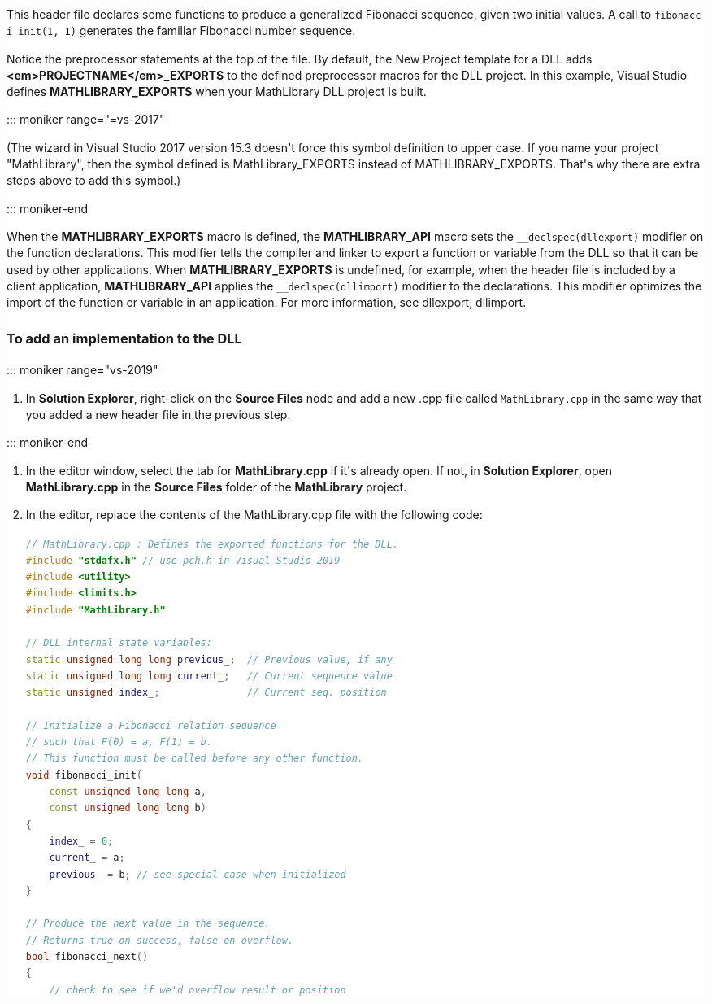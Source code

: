 This header file declares some functions to produce a generalized Fibonacci sequence, given two initial values. A call to `fibonacci_init(1, 1)` generates the familiar Fibonacci number sequence.

Notice the preprocessor statements at the top of the file. By default, the New Project template for a DLL adds **\<em>PROJECTNAME\</em>&#95;EXPORTS** to the defined preprocessor macros for the DLL project. In this example, Visual Studio defines **MATHLIBRARY&#95;EXPORTS** when your MathLibrary DLL project is built. 

::: moniker range="=vs-2017"

(The wizard in Visual Studio 2017 version 15.3 doesn't force this symbol definition to upper case. If you name your project "MathLibrary", then the symbol defined is MathLibrary&#95;EXPORTS instead of MATHLIBRARY&#95;EXPORTS. That's why there are extra steps above to add this symbol.)

::: moniker-end

When the **MATHLIBRARY&#95;EXPORTS** macro is defined, the **MATHLIBRARY&#95;API** macro sets the `__declspec(dllexport)` modifier on the function declarations. This modifier tells the compiler and linker to export a function or variable from the DLL so that it can be used by other applications. When **MATHLIBRARY&#95;EXPORTS** is undefined, for example, when the header file is included by a client application, **MATHLIBRARY&#95;API** applies the `__declspec(dllimport)` modifier to the declarations. This modifier optimizes the import of the function or variable in an application. For more information, see [dllexport, dllimport](../cpp/dllexport-dllimport.md).

### To add an implementation to the DLL

::: moniker range="vs-2019"

1. In **Solution Explorer**, right-click on the **Source Files** node and add a new .cpp file called `MathLibrary.cpp` in the same way that you added a new header file in the previous step.

::: moniker-end

1. In the editor window, select the tab for **MathLibrary.cpp** if it's already open. If not, in **Solution Explorer**, open **MathLibrary.cpp** in the **Source Files** folder of the **MathLibrary** project.

1. In the editor, replace the contents of the MathLibrary.cpp file with the following code:

   ```cpp
   // MathLibrary.cpp : Defines the exported functions for the DLL.
   #include "stdafx.h" // use pch.h in Visual Studio 2019
   #include <utility>
   #include <limits.h>
   #include "MathLibrary.h"

   // DLL internal state variables:
   static unsigned long long previous_;  // Previous value, if any
   static unsigned long long current_;   // Current sequence value
   static unsigned index_;               // Current seq. position

   // Initialize a Fibonacci relation sequence
   // such that F(0) = a, F(1) = b.
   // This function must be called before any other function.
   void fibonacci_init(
       const unsigned long long a,
       const unsigned long long b)
   {
       index_ = 0;
       current_ = a;
       previous_ = b; // see special case when initialized
   }

   // Produce the next value in the sequence.
   // Returns true on success, false on overflow.
   bool fibonacci_next()
   {
       // check to see if we'd overflow result or position
   ```